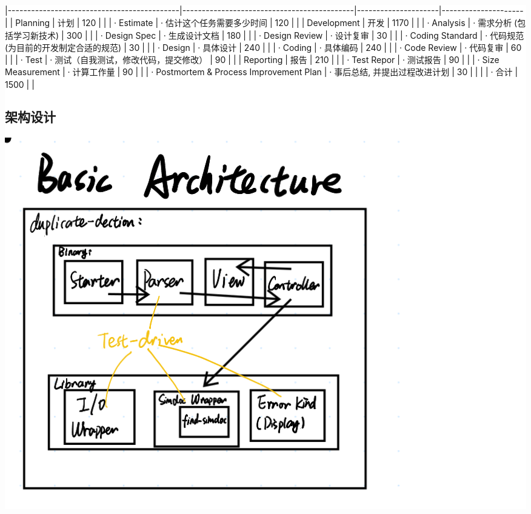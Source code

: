 |--------------------------------------------|--------------------------------------------|---------------------|---------------------|
|   Planning                                 |   计划                                     |     120             |                     |
|   · Estimate                               |   · 估计这个任务需要多少时间               |     120             |                     |
|   Development                              |   开发                                     |     1170            |                     |
|   · Analysis                               |   · 需求分析 (包括学习新技术)              |     300             |                     |
|   · Design Spec                            |   · 生成设计文档                           |     180             |                     |
|   · Design Review                          |   · 设计复审                               |     30              |                     |
|   · Coding Standard                        |   · 代码规范 (为目前的开发制定合适的规范)  |     30              |                     |
|   · Design                                 |   · 具体设计                               |     240             |                     |
|   · Coding                                 |   · 具体编码                               |     240             |                     |
|   · Code Review                            |   · 代码复审                               |     60              |                     |
|   · Test                                   |   · 测试（自我测试，修改代码，提交修改）   |     90              |                     |
|   Reporting                                |   报告                                     |     210             |                     |
|   · Test Repor                             |   · 测试报告                               |     90              |                     |
|   · Size Measurement                       |   · 计算工作量                             |     90              |                     |
|   · Postmortem & Process Improvement Plan  |   · 事后总结, 并提出过程改进计划           |     30              |                     |
|                                            |   · 合计                                   |    1500             |                     |

## 架构设计

![设计架构图（ver 0.1.0）](assets/Basic_Architecture.png)
